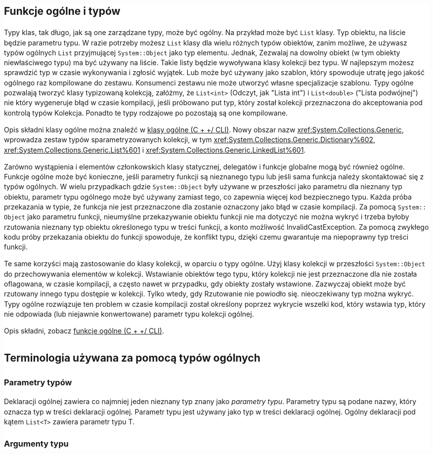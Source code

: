 ## <a name="generic-functions-and-types"></a>Funkcje ogólne i typów

Typy klas, tak długo, jak są one zarządzane typy, może być ogólny. Na przykład może być `List` klasy. Typ obiektu, na liście będzie parametru typu. W razie potrzeby możesz `List` klasy dla wielu różnych typów obiektów, zanim możliwe, że używasz typów ogólnych `List` przyjmującej `System::Object` jako typ elementu. Jednak, Zezwalaj na dowolny obiekt (w tym obiekty niewłaściwego typu) ma być używany na liście. Takie listy będzie wywoływana klasy kolekcji bez typu. W najlepszym możesz sprawdzić typ w czasie wykonywania i zgłosić wyjątek. Lub może być używany jako szablon, który spowoduje utratę jego jakość ogólnego raz kompilowane do zestawu. Konsumenci zestawu nie może utworzyć własne specjalizacje szablonu. Typy ogólne pozwalają tworzyć klasy typizowaną kolekcją, załóżmy, że `List<int>` (Odczyt, jak "Lista int") i `List<double>` ("Lista podwójnej") nie który wygeneruje błąd w czasie kompilacji, jeśli próbowano put typ, który został kolekcji przeznaczona do akceptowania pod kontrolą typów Kolekcja. Ponadto te typy rodzajowe po pozostają są one kompilowane.

Opis składni klasy ogólne można znaleźć w [klasy ogólne (C + +/ CLI)](../windows/generic-classes-cpp-cli.md). Nowy obszar nazw <xref:System.Collections.Generic>, wprowadza zestaw typów sparametryzowanych kolekcji, w tym <xref:System.Collections.Generic.Dictionary%602>, <xref:System.Collections.Generic.List%601> i <xref:System.Collections.Generic.LinkedList%601>.

Zarówno wystąpienia i elementów członkowskich klasy statycznej, delegatów i funkcje globalne mogą być również ogólne. Funkcje ogólne może być konieczne, jeśli parametry funkcji są nieznanego typu lub jeśli sama funkcja należy skontaktować się z typów ogólnych. W wielu przypadkach gdzie `System::Object` były używane w przeszłości jako parametru dla nieznany typ obiektu, parametr typu ogólnego może być używany zamiast tego, co zapewnia więcej kod bezpiecznego typu. Każda próba przekazania w typie, że funkcja nie jest przeznaczone dla zostanie oznaczony jako błąd w czasie kompilacji. Za pomocą `System::Object` jako parametru funkcji, nieumyślne przekazywanie obiektu funkcji nie ma dotyczyć nie można wykryć i trzeba byłoby rzutowania nieznany typ obiektu określonego typu w treści funkcji, a konto możliwość InvalidCastException. Za pomocą zwykłego kodu próby przekazania obiektu do funkcji spowoduje, że konflikt typu, dzięki czemu gwarantuje ma niepoprawny typ treści funkcji.

Te same korzyści mają zastosowanie do klasy kolekcji, w oparciu o typy ogólne. Użyj klasy kolekcji w przeszłości `System::Object` do przechowywania elementów w kolekcji. Wstawianie obiektów tego typu, który kolekcji nie jest przeznaczone dla nie została oflagowana, w czasie kompilacji, a często nawet w przypadku, gdy obiekty zostały wstawione. Zazwyczaj obiekt może być rzutowany innego typu dostępie w kolekcji. Tylko wtedy, gdy Rzutowanie nie powiodło się. nieoczekiwany typ można wykryć. Typy ogólne rozwiązuje ten problem w czasie kompilacji został określony poprzez wykrycie wszelki kod, który wstawia typ, który nie odpowiada (lub niejawnie konwertowane) parametr typu kolekcji ogólnej.

Opis składni, zobacz [funkcje ogólne (C + +/ CLI)](../windows/generic-functions-cpp-cli.md).

## <a name="terminology-used-with-generics"></a>Terminologia używana za pomocą typów ogólnych

### <a name="type-parameters"></a>Parametry typów

Deklaracji ogólnej zawiera co najmniej jeden nieznany typ znany jako *parametry typu*. Parametry typu są podane nazwy, który oznacza typ w treści deklaracji ogólnej. Parametr typu jest używany jako typ w treści deklaracji ogólnej. Ogólny deklaracji pod kątem `List<T>` zawiera parametr typu T.

### <a name="type-arguments"></a>Argumenty typu
